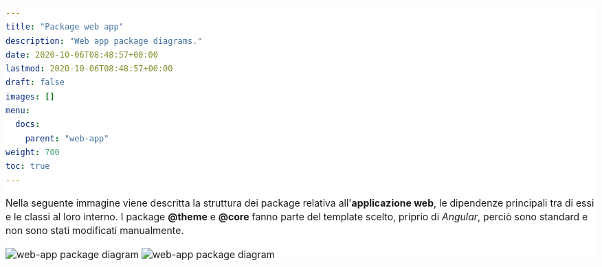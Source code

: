 ```yaml
---
title: "Package web app"
description: "Web app package diagrams."
date: 2020-10-06T08:48:57+00:00
lastmod: 2020-10-06T08:48:57+00:00
draft: false
images: []
menu:
  docs:
    parent: "web-app"
weight: 700
toc: true
---
```


Nella seguente immagine viene descritta la struttura dei package relativa all'**applicazione web**, le dipendenze principali tra di essi e le classi al loro interno. I package **@theme** e **@core** fanno parte del template scelto, priprio di *Angular*, perciò sono standard e non sono stati modificati manualmente.

<img src="../assets/PackageWeb.png" alt="web-app package diagram" caption="<em></em>" class="border-0" width="100%">

<img src="../assets/frontend.png" alt="web-app package diagram" caption="<em></em>" class="border-0" width="100%">


